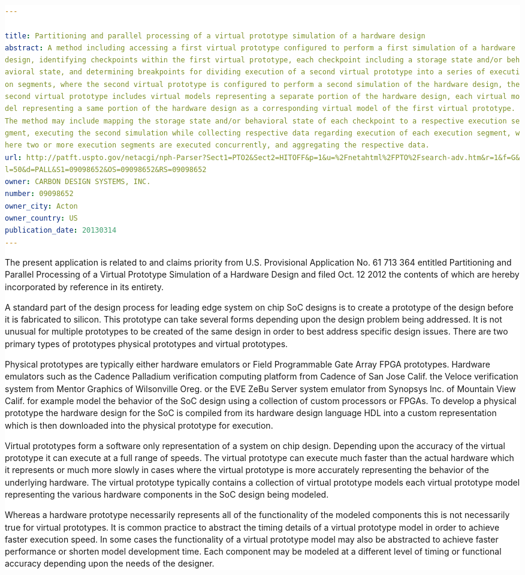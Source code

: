 ```yaml
---

title: Partitioning and parallel processing of a virtual prototype simulation of a hardware design
abstract: A method including accessing a first virtual prototype configured to perform a first simulation of a hardware design, identifying checkpoints within the first virtual prototype, each checkpoint including a storage state and/or behavioral state, and determining breakpoints for dividing execution of a second virtual prototype into a series of execution segments, where the second virtual prototype is configured to perform a second simulation of the hardware design, the second virtual prototype includes virtual models representing a separate portion of the hardware design, each virtual model representing a same portion of the hardware design as a corresponding virtual model of the first virtual prototype. The method may include mapping the storage state and/or behavioral state of each checkpoint to a respective execution segment, executing the second simulation while collecting respective data regarding execution of each execution segment, where two or more execution segments are executed concurrently, and aggregating the respective data.
url: http://patft.uspto.gov/netacgi/nph-Parser?Sect1=PTO2&Sect2=HITOFF&p=1&u=%2Fnetahtml%2FPTO%2Fsearch-adv.htm&r=1&f=G&l=50&d=PALL&S1=09098652&OS=09098652&RS=09098652
owner: CARBON DESIGN SYSTEMS, INC.
number: 09098652
owner_city: Acton
owner_country: US
publication_date: 20130314
---
```

The present application is related to and claims priority from U.S. Provisional Application No. 61 713 364 entitled Partitioning and Parallel Processing of a Virtual Prototype Simulation of a Hardware Design and filed Oct. 12 2012 the contents of which are hereby incorporated by reference in its entirety.

A standard part of the design process for leading edge system on chip SoC designs is to create a prototype of the design before it is fabricated to silicon. This prototype can take several forms depending upon the design problem being addressed. It is not unusual for multiple prototypes to be created of the same design in order to best address specific design issues. There are two primary types of prototypes physical prototypes and virtual prototypes.

Physical prototypes are typically either hardware emulators or Field Programmable Gate Array FPGA prototypes. Hardware emulators such as the Cadence Palladium verification computing platform from Cadence of San Jose Calif. the Veloce verification system from Mentor Graphics of Wilsonville Oreg. or the EVE ZeBu Server system emulator from Synopsys Inc. of Mountain View Calif. for example model the behavior of the SoC design using a collection of custom processors or FPGAs. To develop a physical prototype the hardware design for the SoC is compiled from its hardware design language HDL into a custom representation which is then downloaded into the physical prototype for execution.

Virtual prototypes form a software only representation of a system on chip design. Depending upon the accuracy of the virtual prototype it can execute at a full range of speeds. The virtual prototype can execute much faster than the actual hardware which it represents or much more slowly in cases where the virtual prototype is more accurately representing the behavior of the underlying hardware. The virtual prototype typically contains a collection of virtual prototype models each virtual prototype model representing the various hardware components in the SoC design being modeled.

Whereas a hardware prototype necessarily represents all of the functionality of the modeled components this is not necessarily true for virtual prototypes. It is common practice to abstract the timing details of a virtual prototype model in order to achieve faster execution speed. In some cases the functionality of a virtual prototype model may also be abstracted to achieve faster performance or shorten model development time. Each component may be modeled at a different level of timing or functional accuracy depending upon the needs of the designer.
